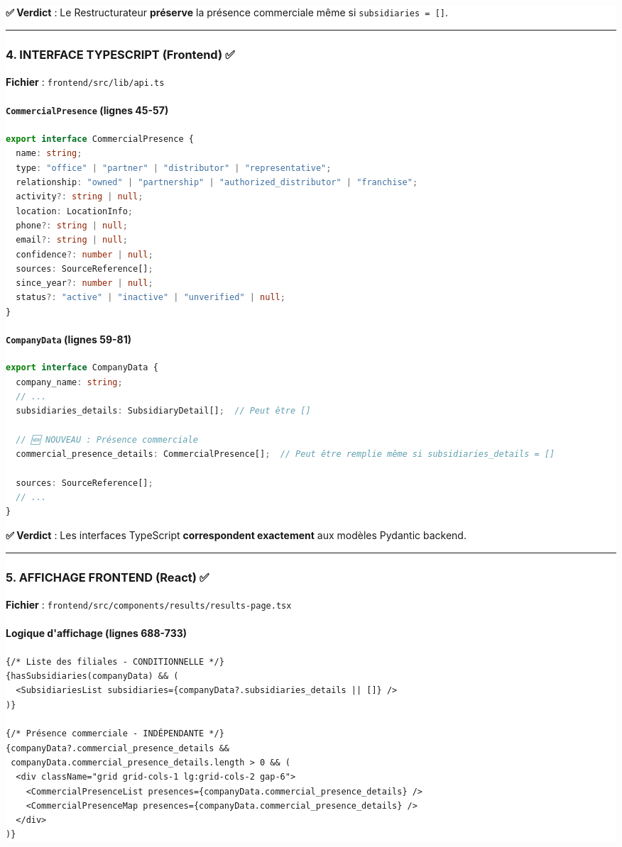 **✅ Verdict** : Le Restructurateur **préserve** la présence commerciale même si `subsidiaries = []`.

---

### **4. INTERFACE TYPESCRIPT (Frontend) ✅**
**Fichier** : `frontend/src/lib/api.ts`

#### **`CommercialPresence`** (lignes 45-57)
```typescript
export interface CommercialPresence {
  name: string;
  type: "office" | "partner" | "distributor" | "representative";
  relationship: "owned" | "partnership" | "authorized_distributor" | "franchise";
  activity?: string | null;
  location: LocationInfo;
  phone?: string | null;
  email?: string | null;
  confidence?: number | null;
  sources: SourceReference[];
  since_year?: number | null;
  status?: "active" | "inactive" | "unverified" | null;
}
```

#### **`CompanyData`** (lignes 59-81)
```typescript
export interface CompanyData {
  company_name: string;
  // ...
  subsidiaries_details: SubsidiaryDetail[];  // Peut être []
  
  // 🆕 NOUVEAU : Présence commerciale
  commercial_presence_details: CommercialPresence[];  // Peut être remplie même si subsidiaries_details = []
  
  sources: SourceReference[];
  // ...
}
```

**✅ Verdict** : Les interfaces TypeScript **correspondent exactement** aux modèles Pydantic backend.

---

### **5. AFFICHAGE FRONTEND (React) ✅**
**Fichier** : `frontend/src/components/results/results-page.tsx`

#### **Logique d'affichage** (lignes 688-733)
```tsx
{/* Liste des filiales - CONDITIONNELLE */}
{hasSubsidiaries(companyData) && (
  <SubsidiariesList subsidiaries={companyData?.subsidiaries_details || []} />
)}

{/* Présence commerciale - INDÉPENDANTE */}
{companyData?.commercial_presence_details && 
 companyData.commercial_presence_details.length > 0 && (
  <div className="grid grid-cols-1 lg:grid-cols-2 gap-6">
    <CommercialPresenceList presences={companyData.commercial_presence_details} />
    <CommercialPresenceMap presences={companyData.commercial_presence_details} />
  </div>
)}
```
